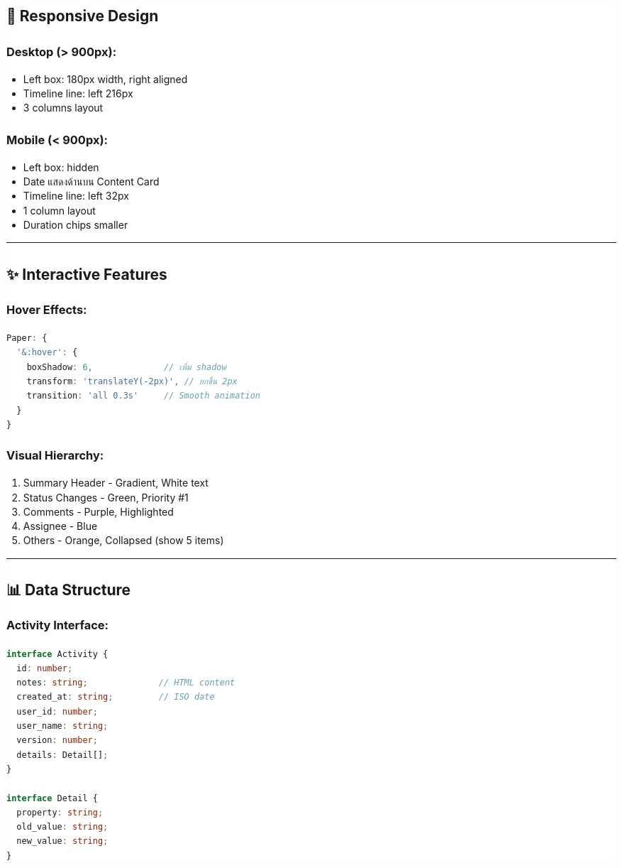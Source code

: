 
## 📱 Responsive Design

### Desktop (> 900px):
- Left box: 180px width, right aligned
- Timeline line: left 216px
- 3 columns layout

### Mobile (< 900px):
- Left box: hidden
- Date แสดงด้านบน Content Card
- Timeline line: left 32px
- 1 column layout
- Duration chips smaller

---

## ✨ Interactive Features

### Hover Effects:
```typescript
Paper: {
  '&:hover': {
    boxShadow: 6,              // เพิ่ม shadow
    transform: 'translateY(-2px)', // ยกขึ้น 2px
    transition: 'all 0.3s'     // Smooth animation
  }
}
```

### Visual Hierarchy:
1. Summary Header - Gradient, White text
2. Status Changes - Green, Priority #1
3. Comments - Purple, Highlighted
4. Assignee - Blue
5. Others - Orange, Collapsed (show 5 items)

---

## 📊 Data Structure

### Activity Interface:
```typescript
interface Activity {
  id: number;
  notes: string;              // HTML content
  created_at: string;         // ISO date
  user_id: number;
  user_name: string;
  version: number;
  details: Detail[];
}

interface Detail {
  property: string;
  old_value: string;
  new_value: string;
}
```

